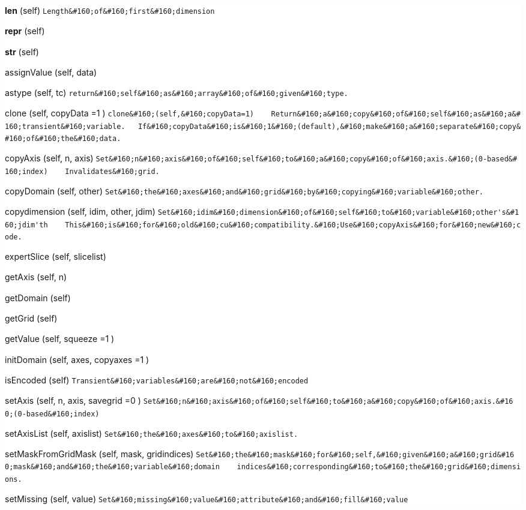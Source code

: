  __len__  (self) 
     ` Length&#160;of&#160;first&#160;dimension `

 __repr__  (self) 

 __str__  (self) 

 assignValue  (self, data) 

 astype  (self, tc) 
     ` return&#160;self&#160;as&#160;array&#160;of&#160;given&#160;type. `

 clone  (self, copyData  =1  ) 
     ` clone&#160;(self,&#160;copyData=1)   
Return&#160;a&#160;copy&#160;of&#160;self&#160;as&#160;a&#160;transient&#160;variable.  
If&#160;copyData&#160;is&#160;1&#160;(default),&#160;make&#160;a&#160;separate&#160;copy&#160;of&#160;the&#160;data. `

 copyAxis  (self, n, axis) 
     ` Set&#160;n&#160;axis&#160;of&#160;self&#160;to&#160;a&#160;copy&#160;of&#160;axis.&#160;(0-based&#160;index)   
Invalidates&#160;grid. `

 copyDomain  (self, other) 
     ` Set&#160;the&#160;axes&#160;and&#160;grid&#160;by&#160;copying&#160;variable&#160;other. `

 copydimension  (self, idim, other, jdim) 
     ` Set&#160;idim&#160;dimension&#160;of&#160;self&#160;to&#160;variable&#160;other's&#160;jdim'th   
This&#160;is&#160;for&#160;old&#160;cu&#160;compatibility.&#160;Use&#160;copyAxis&#160;for&#160;new&#160;code. `

 expertSlice  (self, slicelist) 

 getAxis  (self, n) 

 getDomain  (self) 

 getGrid  (self) 

 getValue  (self, squeeze  =1  ) 

 initDomain  (self, axes, copyaxes  =1  ) 

 isEncoded  (self) 
     ` Transient&#160;variables&#160;are&#160;not&#160;encoded `

 setAxis  (self, n, axis, savegrid  =0  ) 
     ` Set&#160;n&#160;axis&#160;of&#160;self&#160;to&#160;a&#160;copy&#160;of&#160;axis.&#160;(0-based&#160;index) `

 setAxisList  (self, axislist) 
     ` Set&#160;the&#160;axes&#160;to&#160;axislist. `

 setMaskFromGridMask  (self, mask, gridindices) 
     ` Set&#160;the&#160;mask&#160;for&#160;self,&#160;given&#160;a&#160;grid&#160;mask&#160;and&#160;the&#160;variable&#160;domain   
indices&#160;corresponding&#160;to&#160;the&#160;grid&#160;dimensions. `

 setMissing  (self, value) 
     ` Set&#160;missing&#160;value&#160;attribute&#160;and&#160;fill&#160;value `
